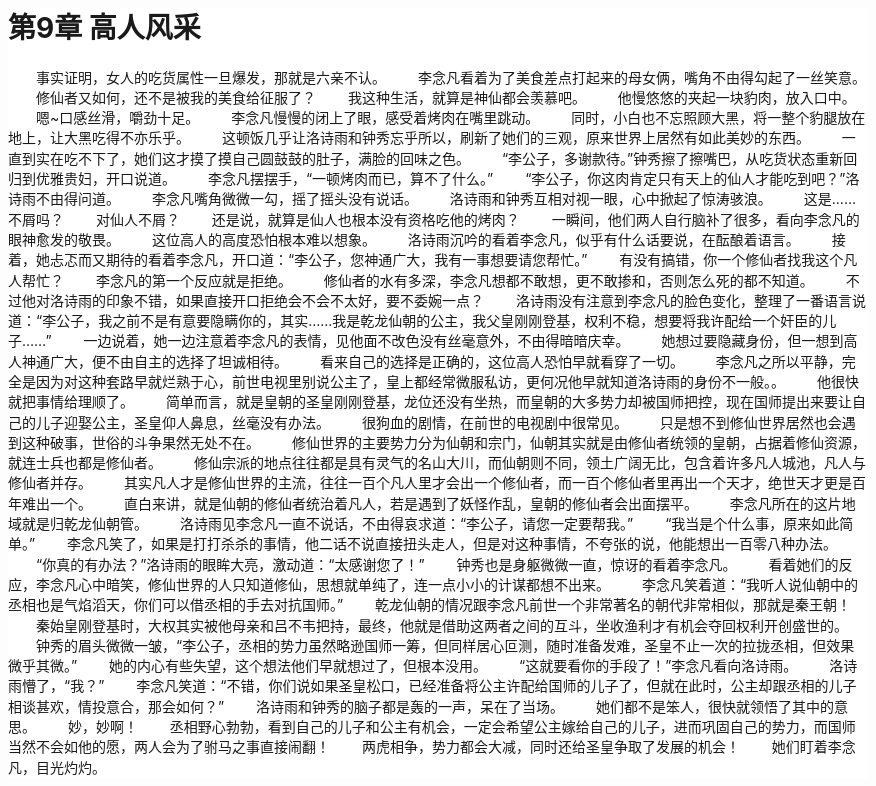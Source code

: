

# 第9章 高人风采
　　事实证明，女人的吃货属性一旦爆发，那就是六亲不认。
　　李念凡看着为了美食差点打起来的母女俩，嘴角不由得勾起了一丝笑意。
　　修仙者又如何，还不是被我的美食给征服了？
　　我这种生活，就算是神仙都会羡慕吧。
　　他慢悠悠的夹起一块豹肉，放入口中。
　　嗯~口感丝滑，嚼劲十足。
　　李念凡慢慢的闭上了眼，感受着烤肉在嘴里跳动。
　　同时，小白也不忘照顾大黑，将一整个豹腿放在地上，让大黑吃得不亦乐乎。
　　这顿饭几乎让洛诗雨和钟秀忘乎所以，刷新了她们的三观，原来世界上居然有如此美妙的东西。
　　一直到实在吃不下了，她们这才摸了摸自己圆鼓鼓的肚子，满脸的回味之色。
　　“李公子，多谢款待。”钟秀擦了擦嘴巴，从吃货状态重新回归到优雅贵妇，开口说道。
　　李念凡摆摆手，“一顿烤肉而已，算不了什么。”
　　“李公子，你这肉肯定只有天上的仙人才能吃到吧？”洛诗雨不由得问道。
　　李念凡嘴角微微一勾，摇了摇头没有说话。
　　洛诗雨和钟秀互相对视一眼，心中掀起了惊涛骇浪。
　　这是……不屑吗？
　　对仙人不屑？
　　还是说，就算是仙人也根本没有资格吃他的烤肉？
　　一瞬间，他们两人自行脑补了很多，看向李念凡的眼神愈发的敬畏。
　　这位高人的高度恐怕根本难以想象。
　　洛诗雨沉吟的看着李念凡，似乎有什么话要说，在酝酿着语言。
　　接着，她忐忑而又期待的看着李念凡，开口道：“李公子，您神通广大，我有一事想要请您帮忙。”
　　有没有搞错，你一个修仙者找我这个凡人帮忙？
　　李念凡的第一个反应就是拒绝。
　　修仙者的水有多深，李念凡想都不敢想，更不敢掺和，否则怎么死的都不知道。
　　不过他对洛诗雨的印象不错，如果直接开口拒绝会不会不太好，要不委婉一点？
　　洛诗雨没有注意到李念凡的脸色变化，整理了一番语言说道：“李公子，我之前不是有意要隐瞒你的，其实……我是乾龙仙朝的公主，我父皇刚刚登基，权利不稳，想要将我许配给一个奸臣的儿子……”
　　一边说着，她一边注意着李念凡的表情，见他面不改色没有丝毫意外，不由得暗暗庆幸。
　　她想过要隐藏身份，但一想到高人神通广大，便不由自主的选择了坦诚相待。
　　看来自己的选择是正确的，这位高人恐怕早就看穿了一切。
　　李念凡之所以平静，完全是因为对这种套路早就烂熟于心，前世电视里别说公主了，皇上都经常微服私访，更何况他早就知道洛诗雨的身份不一般。。
　　他很快就把事情给理顺了。
　　简单而言，就是皇朝的圣皇刚刚登基，龙位还没有坐热，而皇朝的大多势力却被国师把控，现在国师提出来要让自己的儿子迎娶公主，圣皇仰人鼻息，丝毫没有办法。
　　很狗血的剧情，在前世的电视剧中很常见。
　　只是想不到修仙世界居然也会遇到这种破事，世俗的斗争果然无处不在。
　　修仙世界的主要势力分为仙朝和宗门，仙朝其实就是由修仙者统领的皇朝，占据着修仙资源，就连士兵也都是修仙者。
　　修仙宗派的地点往往都是具有灵气的名山大川，而仙朝则不同，领土广阔无比，包含着许多凡人城池，凡人与修仙者并存。
　　其实凡人才是修仙世界的主流，往往一百个凡人里才会出一个修仙者，而一百个修仙者里再出一个天才，绝世天才更是百年难出一个。
　　直白来讲，就是仙朝的修仙者统治着凡人，若是遇到了妖怪作乱，皇朝的修仙者会出面摆平。
　　李念凡所在的这片地域就是归乾龙仙朝管。
　　洛诗雨见李念凡一直不说话，不由得哀求道：“李公子，请您一定要帮我。”
　　“我当是个什么事，原来如此简单。”
　　李念凡笑了，如果是打打杀杀的事情，他二话不说直接扭头走人，但是对这种事情，不夸张的说，他能想出一百零八种办法。
　　“你真的有办法？”洛诗雨的眼眸大亮，激动道：“太感谢您了！”
　　钟秀也是身躯微微一直，惊讶的看着李念凡。
　　看着她们的反应，李念凡心中暗笑，修仙世界的人只知道修仙，思想就单纯了，连一点小小的计谋都想不出来。
　　李念凡笑着道：“我听人说仙朝中的丞相也是气焰滔天，你们可以借丞相的手去对抗国师。”
　　乾龙仙朝的情况跟李念凡前世一个非常著名的朝代非常相似，那就是秦王朝！
　　秦始皇刚登基时，大权其实被他母亲和吕不韦把持，最终，他就是借助这两者之间的互斗，坐收渔利才有机会夺回权利开创盛世的。
　　钟秀的眉头微微一皱，“李公子，丞相的势力虽然略逊国师一筹，但同样居心叵测，随时准备发难，圣皇不止一次的拉拢丞相，但效果微乎其微。”
　　她的内心有些失望，这个想法他们早就想过了，但根本没用。
　　“这就要看你的手段了！”李念凡看向洛诗雨。
　　洛诗雨懵了，“我？”
　　李念凡笑道：“不错，你们说如果圣皇松口，已经准备将公主许配给国师的儿子了，但就在此时，公主却跟丞相的儿子相谈甚欢，情投意合，那会如何？”
　　洛诗雨和钟秀的脑子都是轰的一声，呆在了当场。
　　她们都不是笨人，很快就领悟了其中的意思。
　　妙，妙啊！
　　丞相野心勃勃，看到自己的儿子和公主有机会，一定会希望公主嫁给自己的儿子，进而巩固自己的势力，而国师当然不会如他的愿，两人会为了驸马之事直接闹翻！
　　两虎相争，势力都会大减，同时还给圣皇争取了发展的机会！
　　她们盯着李念凡，目光灼灼。